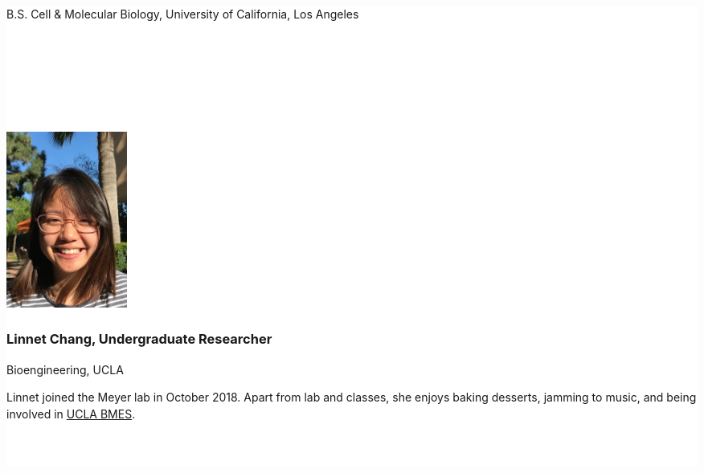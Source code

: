 B.S. Cell & Molecular Biology, University of California, Los Angeles  

<br />
<br />
<br />
<br />
<br />
<br />

<div class="span_3 right"><img src="/public/photos/lchang.jpg" width="150px" alt="Linnet's picture" /></div>

### Linnet Chang, Undergraduate Researcher  
Bioengineering, UCLA

Linnet joined the Meyer lab in October 2018. Apart from lab and classes, she enjoys baking desserts, jamming to music, and being involved in [UCLA BMES](http://bmes.seas.ucla.edu).

<br />
<br />
